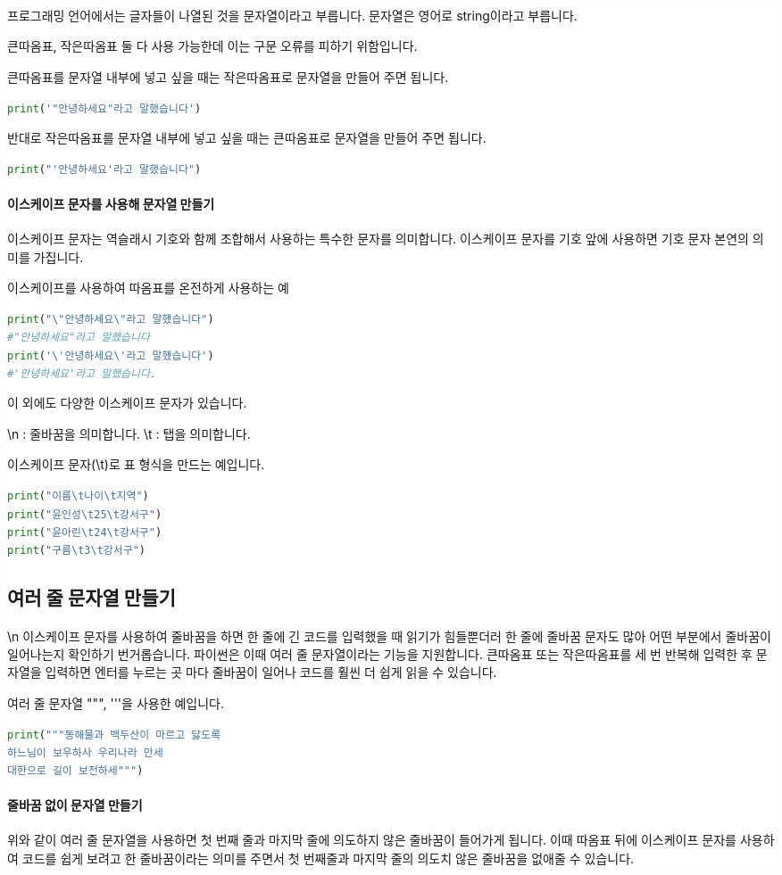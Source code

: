 프로그래밍 언어에서는 글자들이 나열된 것을 문자열이라고 부릅니다. 문자열은 영어로 string이라고 부릅니다.

큰따옴표, 작은따옴표 둘 다 사용 가능한데 이는 구문 오류를 피하기 위함입니다.

큰따옴표를 문자열 내부에 넣고 싶을 때는 작은따옴표로 문자열을 만들어 주면 됩니다.
```python
print('"안녕하세요"라고 말했습니다')
```

반대로 작은따옴표를 문자열 내부에 넣고 싶을 때는 큰따옴표로 문자열을 만들어 주면 됩니다.
```python
print("'안녕하세요'라고 말했습니다")
```

#### 이스케이프 문자를 사용해 문자열 만들기

이스케이프 문자는 역슬래시 기호와 함께 조합해서 사용하는 특수한 문자를 의미합니다. 
이스케이프 문자를 기호 앞에 사용하면 기호 문자 본연의 의미를 가집니다.

이스케이프를 사용하여 따옴표를 온전하게 사용하는 예
```python
print("\"안녕하세요\"라고 말했습니다")
#"안녕하세요"라고 말했습니다
print('\'안녕하세요\'라고 말했습니다')
#'안녕하세요'라고 말했습니다.
```

이 외에도 다양한 이스케이프 문자가 있습니다.

\n : 줄바꿈을 의미합니다.
\t : 탭을 의미합니다.

이스케이프 문자(\t)로 표 형식을 만드는 예입니다.
```python
print("이름\t나이\t지역")
print("윤인성\t25\t강서구")
print("윤아린\t24\t강서구")
print("구름\t3\t강서구")
```

## 여러 줄 문자열 만들기

\n 이스케이프 문자를 사용하여 줄바꿈을 하면 한 줄에 긴 코드를 입력했을 때 읽기가 힘들뿐더러 한 줄에 줄바꿈 문자도 많아 어떤 부분에서 줄바꿈이 일어나는지 확인하기 번거롭습니다.
파이썬은 이때 여러 줄 문자열이라는 기능을 지원합니다. 큰따옴표 또는 작은따옴표를 세 번 반복해 입력한 후 문자열을 입력하면 엔터를 누르는 곳 마다 줄바꿈이 일어나 코드를 훨씬 더 쉽게 읽을 수 있습니다.

여러 줄 문자열 """, '''을 사용한 예입니다.
```python
print("""동해물과 백두산이 마르고 닳도록
하느님이 보우하사 우리나라 만세
대한으로 길이 보전하세""")
```

#### 줄바꿈 없이 문자열 만들기

위와 같이 여러 줄 문자열을 사용하면 첫 번째 줄과 마지막 줄에 의도하지 않은 줄바꿈이 들어가게 됩니다.
이때 따옴표 뒤에 이스케이프 문자를 사용하여 코드를 쉽게 보려고 한 줄바꿈이라는 의미를 주면서 첫 번째줄과 마지막 줄의 의도치 않은 줄바꿈을 없애줄 수 있습니다.
